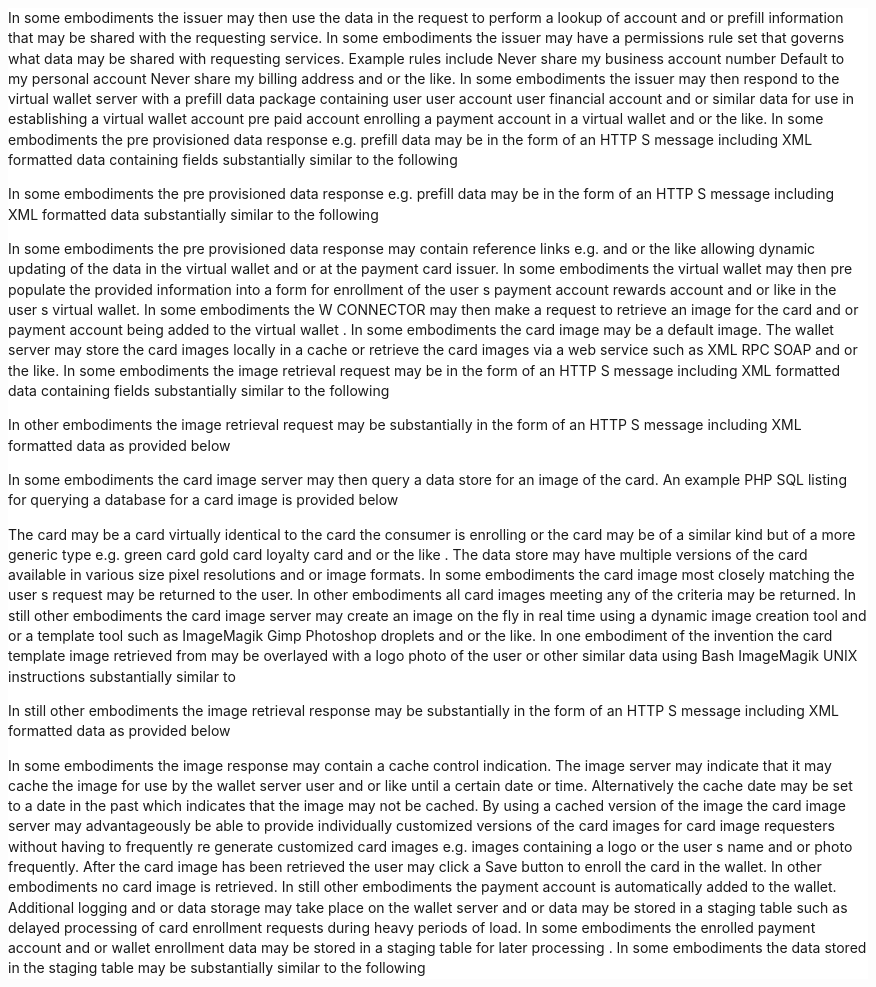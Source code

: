In some embodiments the issuer may then use the data in the request to perform a lookup of account and or prefill information that may be shared with the requesting service. In some embodiments the issuer may have a permissions rule set that governs what data may be shared with requesting services. Example rules include Never share my business account number Default to my personal account Never share my billing address and or the like. In some embodiments the issuer may then respond to the virtual wallet server with a prefill data package containing user user account user financial account and or similar data for use in establishing a virtual wallet account pre paid account enrolling a payment account in a virtual wallet and or the like. In some embodiments the pre provisioned data response e.g. prefill data may be in the form of an HTTP S message including XML formatted data containing fields substantially similar to the following 

In some embodiments the pre provisioned data response e.g. prefill data may be in the form of an HTTP S message including XML formatted data substantially similar to the following 

In some embodiments the pre provisioned data response may contain reference links e.g. and or the like allowing dynamic updating of the data in the virtual wallet and or at the payment card issuer. In some embodiments the virtual wallet may then pre populate the provided information into a form for enrollment of the user s payment account rewards account and or like in the user s virtual wallet. In some embodiments the W CONNECTOR may then make a request to retrieve an image for the card and or payment account being added to the virtual wallet . In some embodiments the card image may be a default image. The wallet server may store the card images locally in a cache or retrieve the card images via a web service such as XML RPC SOAP and or the like. In some embodiments the image retrieval request may be in the form of an HTTP S message including XML formatted data containing fields substantially similar to the following 

In other embodiments the image retrieval request may be substantially in the form of an HTTP S message including XML formatted data as provided below 

In some embodiments the card image server may then query a data store for an image of the card. An example PHP SQL listing for querying a database for a card image is provided below 

The card may be a card virtually identical to the card the consumer is enrolling or the card may be of a similar kind but of a more generic type e.g. green card gold card loyalty card and or the like . The data store may have multiple versions of the card available in various size pixel resolutions and or image formats. In some embodiments the card image most closely matching the user s request may be returned to the user. In other embodiments all card images meeting any of the criteria may be returned. In still other embodiments the card image server may create an image on the fly in real time using a dynamic image creation tool and or a template tool such as ImageMagik Gimp Photoshop droplets and or the like. In one embodiment of the invention the card template image retrieved from may be overlayed with a logo photo of the user or other similar data using Bash ImageMagik UNIX instructions substantially similar to 

In still other embodiments the image retrieval response may be substantially in the form of an HTTP S message including XML formatted data as provided below 

In some embodiments the image response may contain a cache control indication. The image server may indicate that it may cache the image for use by the wallet server user and or like until a certain date or time. Alternatively the cache date may be set to a date in the past which indicates that the image may not be cached. By using a cached version of the image the card image server may advantageously be able to provide individually customized versions of the card images for card image requesters without having to frequently re generate customized card images e.g. images containing a logo or the user s name and or photo frequently. After the card image has been retrieved the user may click a Save button to enroll the card in the wallet. In other embodiments no card image is retrieved. In still other embodiments the payment account is automatically added to the wallet. Additional logging and or data storage may take place on the wallet server and or data may be stored in a staging table such as delayed processing of card enrollment requests during heavy periods of load. In some embodiments the enrolled payment account and or wallet enrollment data may be stored in a staging table for later processing . In some embodiments the data stored in the staging table may be substantially similar to the following 
